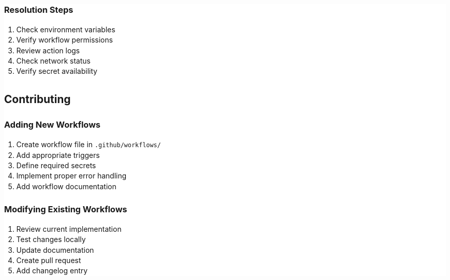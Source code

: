 ### Resolution Steps
1. Check environment variables
2. Verify workflow permissions
3. Review action logs
4. Check network status
5. Verify secret availability

## Contributing

### Adding New Workflows
1. Create workflow file in `.github/workflows/`
2. Add appropriate triggers
3. Define required secrets
4. Implement proper error handling
5. Add workflow documentation

### Modifying Existing Workflows
1. Review current implementation
2. Test changes locally
3. Update documentation
4. Create pull request
5. Add changelog entry 